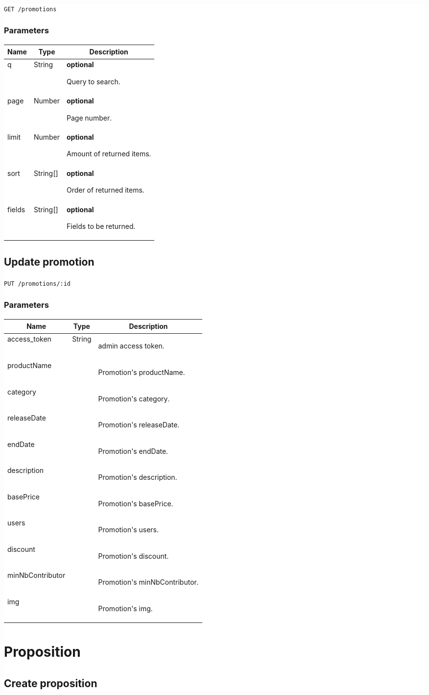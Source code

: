 	GET /promotions


### Parameters

| Name    | Type      | Description                          |
|---------|-----------|--------------------------------------|
| q			| String			| **optional** <p>Query to search.</p>							|
| page			| Number			| **optional** <p>Page number.</p>							|
| limit			| Number			| **optional** <p>Amount of returned items.</p>							|
| sort			| String[]			| **optional** <p>Order of returned items.</p>							|
| fields			| String[]			| **optional** <p>Fields to be returned.</p>							|

## Update promotion



	PUT /promotions/:id


### Parameters

| Name    | Type      | Description                          |
|---------|-----------|--------------------------------------|
| access_token			| String			|  <p>admin access token.</p>							|
| productName			| 			|  <p>Promotion's productName.</p>							|
| category			| 			|  <p>Promotion's category.</p>							|
| releaseDate			| 			|  <p>Promotion's releaseDate.</p>							|
| endDate			| 			|  <p>Promotion's endDate.</p>							|
| description			| 			|  <p>Promotion's description.</p>							|
| basePrice			| 			|  <p>Promotion's basePrice.</p>							|
| users			| 			|  <p>Promotion's users.</p>							|
| discount			| 			|  <p>Promotion's discount.</p>							|
| minNbContributor			| 			|  <p>Promotion's minNbContributor.</p>							|
| img			| 			|  <p>Promotion's img.</p>							|

# Proposition

## Create proposition


